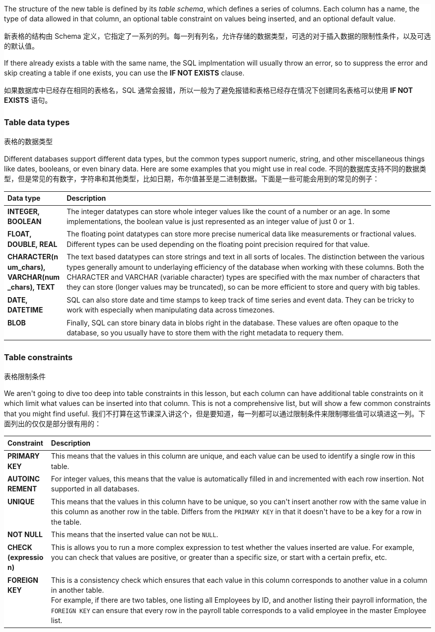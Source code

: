 The structure of the new table is defined by its _table schema_, which defines a series of columns. Each column has a name, the type of data allowed in that column, an optional table constraint on values being inserted, and an optional default value.

新表格的结构由 Schema 定义，它指定了一系列的列。每一列有列名，允许存储的数据类型，可选的对于插入数据的限制性条件，以及可选的默认值。

If there already exists a table with the same name, the SQL implmentation will usually throw an error, so to suppress the error and skip creating a table if one exists, you can use the __IF NOT EXISTS__ clause.

如果数据库中已经存在相同的表格名，SQL 通常会报错，所以一般为了避免报错和表格已经存在情况下创建同名表格可以使用 __IF NOT EXISTS__ 语句。

### Table data types

表格的数据类型

Different databases support different data types, but the common types support numeric, string, and other miscellaneous things like dates, booleans, or even binary data. Here are some examples that you might use in real code.
不同的数据库支持不同的数据类型，但是常见的有数字，字符串和其他类型，比如日期，布尔值甚至是二进制数据。下面是一些可能会用到的常见的例子：

| __Data type__           | Description                                                  |
| :---------------------- | :----------------------------------------------------------- |
| __INTEGER, BOOLEAN__    | The integer datatypes can store whole integer values like the count of a number or an age. In some implementations, the boolean value is just represented as an integer value of just 0 or 1. |
| __FLOAT, DOUBLE, REAL__ | The floating point datatypes can store more precise numerical data like measurements or fractional values. Different types can be used depending on the floating point precision required for that value. |
| __CHARACTER(num_chars),  VARCHAR(num_chars), TEXT__	 | The text based datatypes can store strings and text in all sorts of locales. The distinction between the various types generally amount to underlaying efficiency of the database when working with these columns. Both the CHARACTER and VARCHAR (variable character) types are specified with the max number of characters that they can store (longer values may be truncated), so can be more efficient to store and query with big tables.
| __DATE, DATETIME__ |	SQL can also store date and time stamps to keep track of time series and event data. They can be tricky to work with especially when manipulating data across timezones. |
| __BLOB__ |	Finally, SQL can store binary data in blobs right in the database. These values are often opaque to the database, so you usually have to store them with the right metadata to requery them. |


### Table constraints

表格限制条件

We aren't going to dive too deep into table constraints in this lesson, but each column can have additional table constraints on it which limit what values can be inserted into that column. This is not a comprehensive list, but will show a few common constraints that you might find useful.
我们不打算在这节课深入讲这个，但是要知道，每一列都可以通过限制条件来限制哪些值可以填进这一列。下面列出的仅仅是部分很有用的：

| __Constraint__    | Description                                                  |
| :---------------- | :----------------------------------------------------------- |
| __PRIMARY KEY__   | This means that the values in this column are unique, and each value can be used to identify a single row in this table. |
| __AUTOINCREMENT__ | For integer values, this means that the value is automatically filled in and incremented with each row insertion. Not supported in all databases. |
| __UNIQUE__        | This means that the values in this column have to be unique, so you can't insert another row with the same value in this column as another row in the table. Differs from the `PRIMARY KEY` in that it doesn't have to be a key for a row in the table. |
| __NOT NULL__	| This means that the inserted value can not be `NULL`.
| __CHECK (expression)__ |	This is allows you to run a more complex expression to test whether the values inserted are value. For example, you can check that values are positive, or greater than a specific size, or start with a certain prefix, etc. |
| __FOREIGN KEY__ |	This is a consistency check which ensures that each value in this column corresponds to another value in a column in another table. <br> For example, if there are two tables, one listing all Employees by ID, and another listing their payroll information, the `FOREIGN KEY` can ensure that every row in the payroll table corresponds to a valid employee in the master Employee list. |
